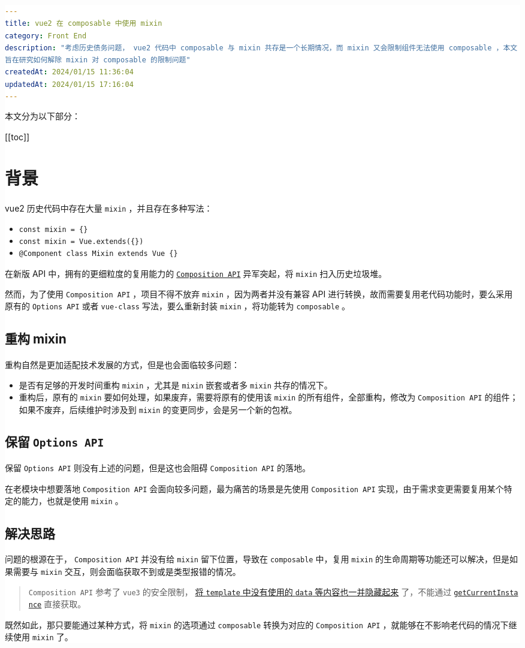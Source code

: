 ```yaml
---
title: vue2 在 composable 中使用 mixin
category: Front End
description: "考虑历史债务问题， vue2 代码中 composable 与 mixin 共存是一个长期情况，而 mixin 又会限制组件无法使用 composable ，本文旨在研究如何解除 mixin 对 composable 的限制问题"
createdAt: 2024/01/15 11:36:04
updatedAt: 2024/01/15 17:16:04
---
```


本文分为以下部分：

[[toc]]

# 背景

vue2 历史代码中存在大量 `mixin` ，并且存在多种写法：

- `const mixin = {}`
- `const mixin = Vue.extends({})`
- `@Component class Mixin extends Vue {}`

在新版 API 中，拥有的更细粒度的复用能力的 [`Composition API`](https://vuejs.org/api/composition-api-setup.html#composition-api-setup) 异军突起，将 `mixin` 扫入历史垃圾堆。

然而，为了使用 `Composition API` ，项目不得不放弃 `mixin` ，因为两者并没有兼容 API 进行转换，故而需要复用老代码功能时，要么采用原有的 `Options API` 或者 `vue-class` 写法，要么重新封装 `mixin` ，将功能转为 `composable` 。

## 重构 mixin

重构自然是更加适配技术发展的方式，但是也会面临较多问题：

- 是否有足够的开发时间重构 `mixin` ，尤其是 `mixin` 嵌套或者多 `mixin` 共存的情况下。
- 重构后，原有的 `mixin` 要如何处理，如果废弃，需要将原有的使用该 `mixin` 的所有组件，全部重构，修改为 `Composition API` 的组件；如果不废弃，后续维护时涉及到 `mixin` 的变更同步，会是另一个新的包袱。

## 保留 `Options API`

保留 `Options API` 则没有上述的问题，但是这也会阻碍 `Composition API` 的落地。

在老模块中想要落地 `Composition API` 会面向较多问题，最为痛苦的场景是先使用 `Composition API` 实现，由于需求变更需要复用某个特定的能力，也就是使用 `mixin` 。

## 解决思路

问题的根源在于， `Composition API` 并没有给 `mixin` 留下位置，导致在 `composable` 中，复用 `mixin` 的生命周期等功能还可以解决，但是如果需要与 `mixin` 交互，则会面临获取不到或是类型报错的情况。

> `Composition API` 参考了 `vue3` 的安全限制， [将 `template` 中没有使用的 `data` 等内容也一并隐藏起来](https://github.com/vuejs/composition-api/blob/2436ba2ca0ae804a3932924407f54e675073ea5c/src/mixin.ts#L55) 了，不能通过 [`getCurrentInstance`](https://vuejs.org/api/reactivity-advanced.html#getcurrentscope) 直接获取。

既然如此，那只要能通过某种方式，将 `mixin` 的选项通过 `composable` 转换为对应的 `Composition API` ，就能够在不影响老代码的情况下继续使用 `mixin` 了。
